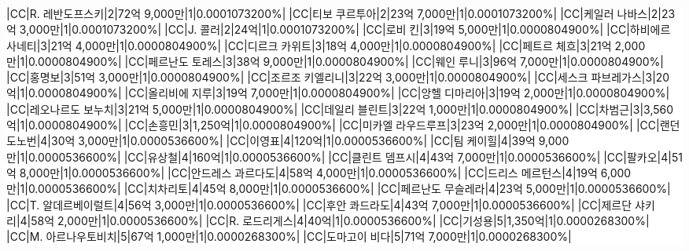 |CC|R. 레반도프스키|2|72억 9,000만|1|0.0001073200%|
|CC|티보 쿠르투아|2|23억 7,000만|1|0.0001073200%|
|CC|케일러 나바스|2|23억 3,000만|1|0.0001073200%|
|CC|J. 콜러|2|24억|1|0.0001073200%|
|CC|로비 킨|3|19억 5,000만|1|0.0000804900%|
|CC|하비에르 사네티|3|21억 4,000만|1|0.0000804900%|
|CC|디르크 카위트|3|18억 4,000만|1|0.0000804900%|
|CC|페트르 체흐|3|21억 2,000만|1|0.0000804900%|
|CC|페르난도 토레스|3|38억 9,000만|1|0.0000804900%|
|CC|웨인 루니|3|96억 7,000만|1|0.0000804900%|
|CC|홍명보|3|51억 3,000만|1|0.0000804900%|
|CC|조르조 키엘리니|3|22억 3,000만|1|0.0000804900%|
|CC|세스크 파브레가스|3|20억|1|0.0000804900%|
|CC|올리비에 지루|3|19억 7,000만|1|0.0000804900%|
|CC|앙헬 디마리아|3|19억 2,000만|1|0.0000804900%|
|CC|레오나르도 보누치|3|21억 5,000만|1|0.0000804900%|
|CC|데일리 블린트|3|22억 1,000만|1|0.0000804900%|
|CC|차범근|3|3,560억|1|0.0000804900%|
|CC|손흥민|3|1,250억|1|0.0000804900%|
|CC|미카엘 라우드루프|3|23억 2,000만|1|0.0000804900%|
|CC|랜던 도노번|4|30억 3,000만|1|0.0000536600%|
|CC|이영표|4|120억|1|0.0000536600%|
|CC|팀 케이힐|4|39억 9,000만|1|0.0000536600%|
|CC|유상철|4|160억|1|0.0000536600%|
|CC|클린트 뎀프시|4|43억 7,000만|1|0.0000536600%|
|CC|팔카오|4|51억 8,000만|1|0.0000536600%|
|CC|안드레스 과르다도|4|58억 4,000만|1|0.0000536600%|
|CC|드리스 메르턴스|4|19억 6,000만|1|0.0000536600%|
|CC|치차리토|4|45억 8,000만|1|0.0000536600%|
|CC|페르난도 무슬레라|4|23억 5,000만|1|0.0000536600%|
|CC|T. 알데르베이럴트|4|56억 3,000만|1|0.0000536600%|
|CC|후안 콰드라도|4|43억 7,000만|1|0.0000536600%|
|CC|제르단 샤키리|4|58억 2,000만|1|0.0000536600%|
|CC|R. 로드리게스|4|40억|1|0.0000536600%|
|CC|기성용|5|1,350억|1|0.0000268300%|
|CC|M. 아르나우토비치|5|67억 1,000만|1|0.0000268300%|
|CC|도마고이 비다|5|71억 7,000만|1|0.0000268300%|